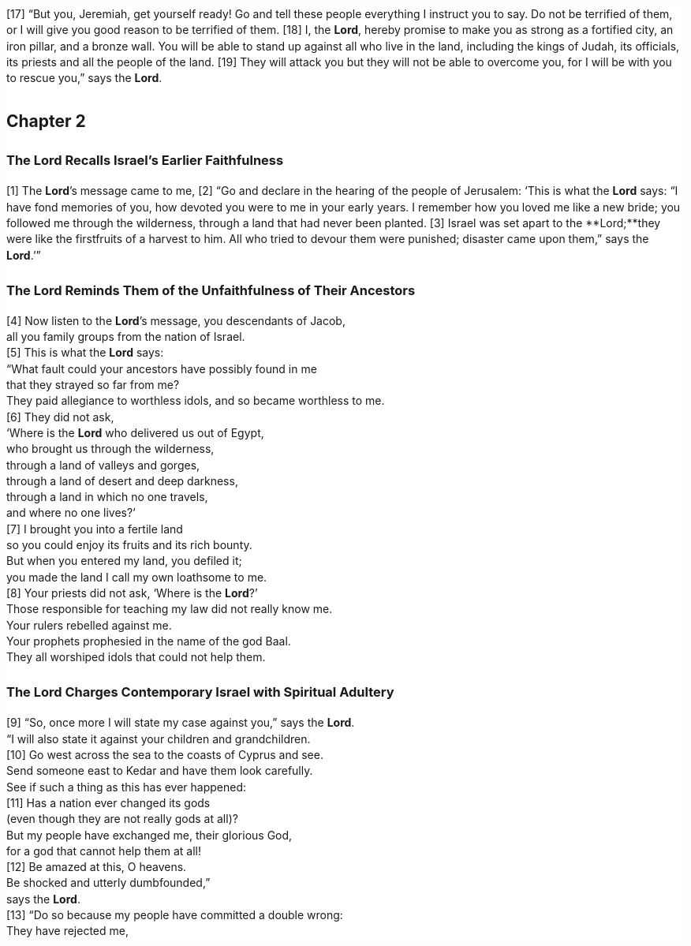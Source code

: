 [17] “But you, Jeremiah, get yourself ready! Go and tell these people everything I instruct you to say. Do not be terrified of them, or I will give you good reason to be terrified of them.
[18] I, the **Lord**, hereby promise to make you as strong as a fortified city, an iron pillar, and a bronze wall. You will be able to stand up against all who live in the land, including the kings of Judah, its officials, its priests and all the people of the land.
[19] They will attack you but they will not be able to overcome you, for I will be with you to rescue you,” says the **Lord**.

## Chapter 2

### The Lord Recalls Israel’s Earlier Faithfulness

[1] The **Lord**’s message came to me,
[2] “Go and declare in the hearing of the people of Jerusalem: ‘This is what the **Lord** says: “I have fond memories of you, how devoted you were to me in your early years. I remember how you loved me like a new bride; you followed me through the wilderness, through a land that had never been planted.
[3] Israel was set apart to the **Lord;**they were like the firstfruits of a harvest to him. All who tried to devour them were punished; disaster came upon them,” says the **Lord**.’”

### The Lord Reminds Them of the Unfaithfulness of Their Ancestors

[4] Now listen to the **Lord**’s message, you descendants of Jacob,<br>
all you family groups from the nation of Israel.<br>
[5] This is what the **Lord** says:<br>
“What fault could your ancestors have possibly found in me<br>
that they strayed so far from me?<br>
They paid allegiance to worthless idols, and so became worthless to me.<br>
[6] They did not ask,<br>
‘Where is the **Lord** who delivered us out of Egypt,<br>
who brought us through the wilderness,<br>
through a land of valleys and gorges,<br>
through a land of desert and deep darkness,<br>
through a land in which no one travels,<br>
and where no one lives?’<br>
[7] I brought you into a fertile land<br>
so you could enjoy its fruits and its rich bounty.<br>
But when you entered my land, you defiled it;<br>
you made the land I call my own loathsome to me.<br>
[8] Your priests did not ask, ‘Where is the **Lord**?’<br>
Those responsible for teaching my law did not really know me.<br>
Your rulers rebelled against me.<br>
Your prophets prophesied in the name of the god Baal.<br>
They all worshiped idols that could not help them.<br>

### The Lord Charges Contemporary Israel with Spiritual Adultery

[9] “So, once more I will state my case against you,” says the **Lord**.<br>
“I will also state it against your children and grandchildren.<br>
[10] Go west across the sea to the coasts of Cyprus and see.<br>
Send someone east to Kedar and have them look carefully.<br>
See if such a thing as this has ever happened:<br>
[11] Has a nation ever changed its gods<br>
(even though they are not really gods at all)?<br>
But my people have exchanged me, their glorious God,<br>
for a god that cannot help them at all!<br>
[12] Be amazed at this, O heavens.<br>
Be shocked and utterly dumbfounded,”<br>
says the **Lord**.<br>
[13] “Do so because my people have committed a double wrong:<br>
They have rejected me,<br>